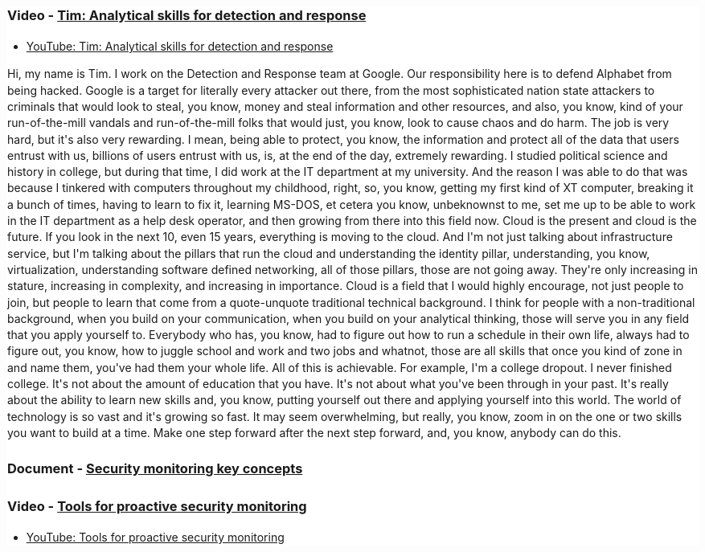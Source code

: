 ### Video - [Tim: Analytical skills for detection and response](https://www.cloudskillsboost.google/course_templates/969/video/490435)

- [YouTube: Tim: Analytical skills for detection and response](https://www.youtube.com/watch?v=pMV6O1txInc)

Hi, my name is Tim. I work on the Detection and Response team at Google. Our responsibility here is to defend Alphabet from being hacked. Google is a target for literally every attacker out there, from the most sophisticated nation state attackers to criminals that would look to steal, you know, money and steal information and other resources, and also, you know, kind of your run-of-the-mill vandals and run-of-the-mill folks that would just, you know, look to cause chaos and do harm. The job is very hard, but it's also very rewarding. I mean, being able to protect, you know, the information and protect all of the data that users entrust with us, billions of users entrust with us, is, at the end of the day, extremely rewarding. I studied political science and history in college, but during that time, I did work at the IT department at my university. And the reason I was able to do that was because I tinkered with computers throughout my childhood, right, so, you know, getting my first kind of XT computer, breaking it a bunch of times, having to learn to fix it, learning MS-DOS, et cetera you know, unbeknownst to me, set me up to be able to work in the IT department as a help desk operator, and then growing from there into this field now. Cloud is the present and cloud is the future. If you look in the next 10, even 15 years, everything is moving to the cloud. And I'm not just talking about infrastructure service, but I'm talking about the pillars that run the cloud and understanding the identity pillar, understanding, you know, virtualization, understanding software defined networking, all of those pillars, those are not going away. They're only increasing in stature, increasing in complexity, and increasing in importance. Cloud is a field that I would highly encourage, not just people to join, but people to learn that come from a quote-unquote traditional technical background. I think for people with a non-traditional background, when you build on your communication, when you build on your analytical thinking, those will serve you in any field that you apply yourself to. Everybody who has, you know, had to figure out how to run a schedule in their own life, always had to figure out, you know, how to juggle school and work and two jobs and whatnot, those are all skills that once you kind of zone in and name them, you've had them your whole life. All of this is achievable. For example, I'm a college dropout. I never finished college. It's not about the amount of education that you have. It's not about what you've been through in your past. It's really about the ability to learn new skills and, you know, putting yourself out there and applying yourself into this world. The world of technology is so vast and it's growing so fast. It may seem overwhelming, but really, you know, zoom in on the one or two skills you want to build at a time. Make one step forward after the next step forward, and, you know, anybody can do this.

### Document - [Security monitoring key concepts](https://www.cloudskillsboost.google/course_templates/969/documents/490436)

### Video - [Tools for proactive security monitoring](https://www.cloudskillsboost.google/course_templates/969/video/490437)

- [YouTube: Tools for proactive security monitoring](https://www.youtube.com/watch?v=kEe25cKskCI)
